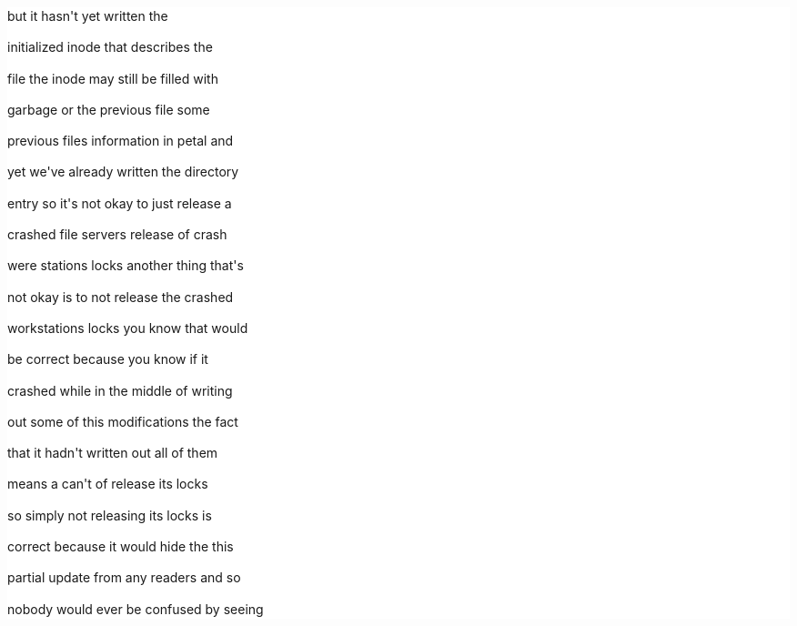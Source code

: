 but it hasn't yet written the



initialized inode that describes the



file the inode may still be filled with



garbage or the previous file some



previous files information in petal and



yet we've already written the directory



entry so it's not okay to just release a



crashed file servers release of crash



were stations locks another thing that's



not okay is to not release the crashed



workstations locks you know that would



be correct because you know if it



crashed while in the middle of writing



out some of this modifications the fact



that it hadn't written out all of them



means a can't of release its locks



so simply not releasing its locks is



correct because it would hide the this



partial update from any readers and so



nobody would ever be confused by seeing
